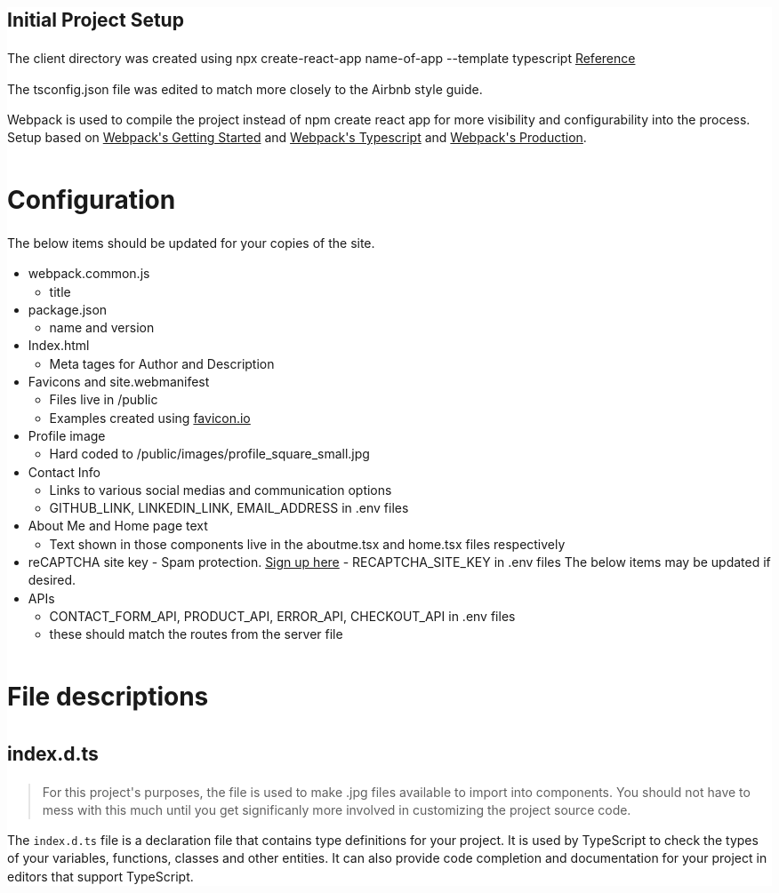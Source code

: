 ## Initial Project Setup

The client directory was created using npx create-react-app name-of-app --template typescript
[Reference](https://react-typescript-cheatsheet.netlify.app/docs/basic/setup)

The tsconfig.json file was edited to match more closely to the Airbnb style guide.

Webpack is used to compile the project instead of npm create react app for more visibility and configurability into the process. Setup based on [Webpack's Getting Started](https://webpack.js.org/guides/getting-started/) and [Webpack's Typescript](https://webpack.js.org/guides/typescript/) and [Webpack's Production](https://webpack.js.org/guides/production/).

# Configuration

The below items should be updated for your copies of the site.

- webpack.common.js
    - title
- package.json
    - name and version
- Index.html
    - Meta tages for Author and Description
- Favicons and site.webmanifest
    - Files live in /public
    - Examples created using [favicon.io](https://favicon.io/favicon-converter/)
- Profile image
    - Hard coded to /public/images/profile_square_small.jpg
- Contact Info
    - Links to various social medias and communication options
    - GITHUB_LINK, LINKEDIN_LINK, EMAIL_ADDRESS in .env files
- About Me and Home page text
    - Text shown in those components live in the aboutme.tsx and home.tsx files respectively
- reCAPTCHA site key - Spam protection. [Sign up here](https://developers.google.com/recaptcha) - RECAPTCHA_SITE_KEY in .env files
  The below items may be updated if desired.
- APIs
    - CONTACT_FORM_API, PRODUCT_API, ERROR_API, CHECKOUT_API in .env files
    - these should match the routes from the server file

# File descriptions

## index.d.ts

> For this project's purposes, the file is used to make .jpg files available to import into components. You should not have to mess with this much until you get significanly more involved in customizing the project source code.

The `index.d.ts` file is a declaration file that contains type definitions for your project. It is used by TypeScript to check the types of your variables, functions, classes and other entities. It can also provide code completion and documentation for your project in editors that support TypeScript.
